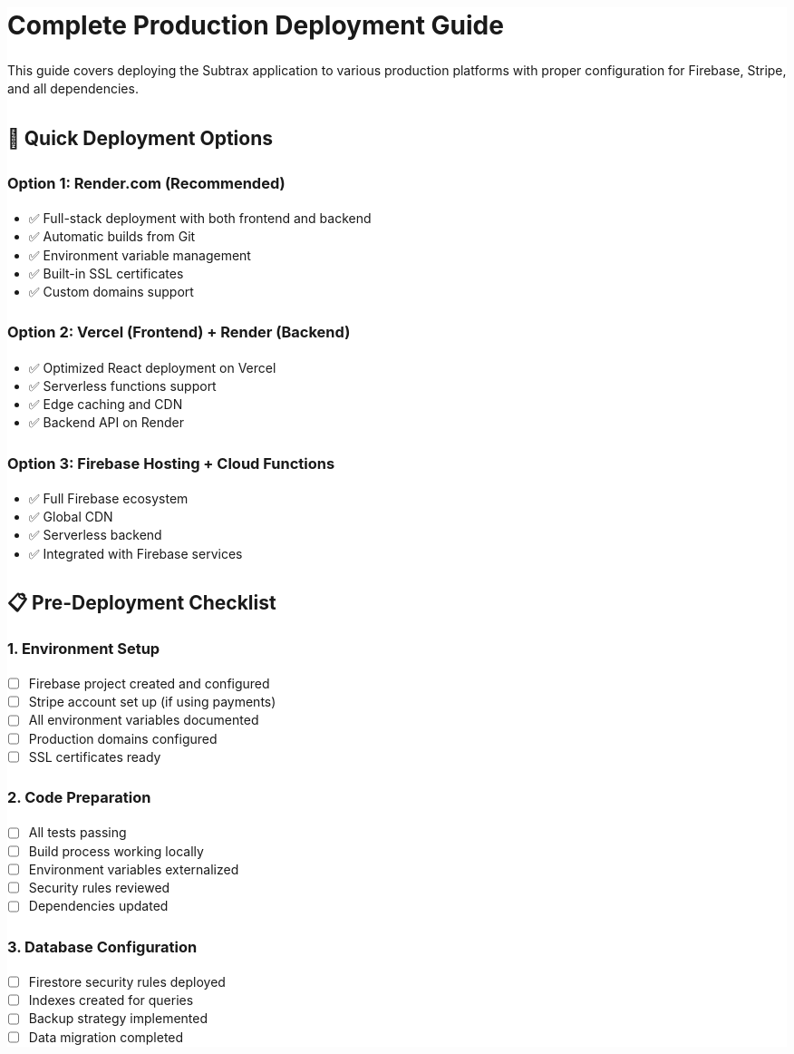 # Complete Production Deployment Guide

This guide covers deploying the Subtrax application to various production platforms with proper configuration for Firebase, Stripe, and all dependencies.

## 🚀 Quick Deployment Options

### Option 1: Render.com (Recommended)
- ✅ Full-stack deployment with both frontend and backend
- ✅ Automatic builds from Git
- ✅ Environment variable management
- ✅ Built-in SSL certificates
- ✅ Custom domains support

### Option 2: Vercel (Frontend) + Render (Backend)
- ✅ Optimized React deployment on Vercel
- ✅ Serverless functions support
- ✅ Edge caching and CDN
- ✅ Backend API on Render

### Option 3: Firebase Hosting + Cloud Functions
- ✅ Full Firebase ecosystem
- ✅ Global CDN
- ✅ Serverless backend
- ✅ Integrated with Firebase services

## 📋 Pre-Deployment Checklist

### 1. Environment Setup
- [ ] Firebase project created and configured
- [ ] Stripe account set up (if using payments)
- [ ] All environment variables documented
- [ ] Production domains configured
- [ ] SSL certificates ready

### 2. Code Preparation
- [ ] All tests passing
- [ ] Build process working locally
- [ ] Environment variables externalized
- [ ] Security rules reviewed
- [ ] Dependencies updated

### 3. Database Configuration
- [ ] Firestore security rules deployed
- [ ] Indexes created for queries
- [ ] Backup strategy implemented
- [ ] Data migration completed
